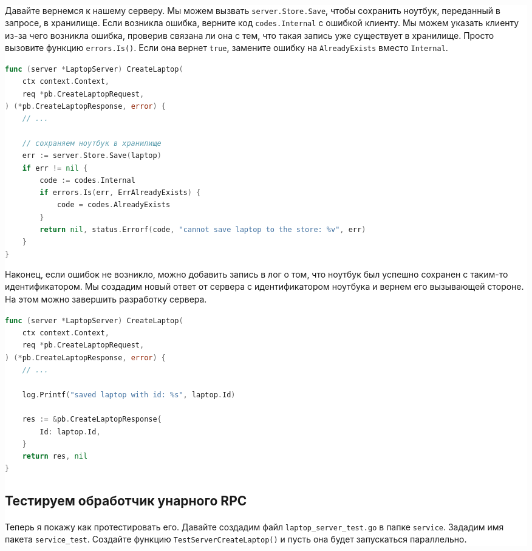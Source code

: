 Давайте вернемся к нашему серверу. Мы можем вызвать `server.Store.Save`, 
чтобы сохранить ноутбук, переданный в запросе, в хранилище. Если возникла 
ошибка, верните код `codes.Internal` с ошибкой клиенту. Мы можем указать 
клиенту из-за чего возникла ошибка, проверив связана ли она с тем, что такая 
запись уже существует в хранилище. Просто вызовите функцию `errors.Is()`. Если
она вернет `true`, замените ошибку на `AlreadyExists` вместо `Internal`.

```go
func (server *LaptopServer) CreateLaptop(
    ctx context.Context,
    req *pb.CreateLaptopRequest,
) (*pb.CreateLaptopResponse, error) {
    // ...
    
    // сохраняем ноутбук в хранилище
    err := server.Store.Save(laptop)
    if err != nil {
        code := codes.Internal
        if errors.Is(err, ErrAlreadyExists) {
            code = codes.AlreadyExists
        }
        return nil, status.Errorf(code, "cannot save laptop to the store: %v", err)
    }
}
```

Наконец, если ошибок не возникло, можно добавить запись в лог о том, что 
ноутбук был успешно сохранен с таким-то идентификатором. Мы создадим новый 
ответ от сервера с идентификатором ноутбука и вернем его вызывающей стороне. 
На этом можно завершить разработку сервера.

```go
func (server *LaptopServer) CreateLaptop(
    ctx context.Context,
    req *pb.CreateLaptopRequest,
) (*pb.CreateLaptopResponse, error) {
    // ...
    
    log.Printf("saved laptop with id: %s", laptop.Id)
    
    res := &pb.CreateLaptopResponse{
        Id: laptop.Id,
    }
    return res, nil
}
```

## Тестируем обработчик унарного RPC
Теперь я покажу как протестировать его. Давайте создадим файл 
`laptop_server_test.go` в папке `service`. Зададим имя пакета `service_test`.
Создайте функцию `TestServerCreateLaptop()` и пусть она будет запускаться 
параллельно.
